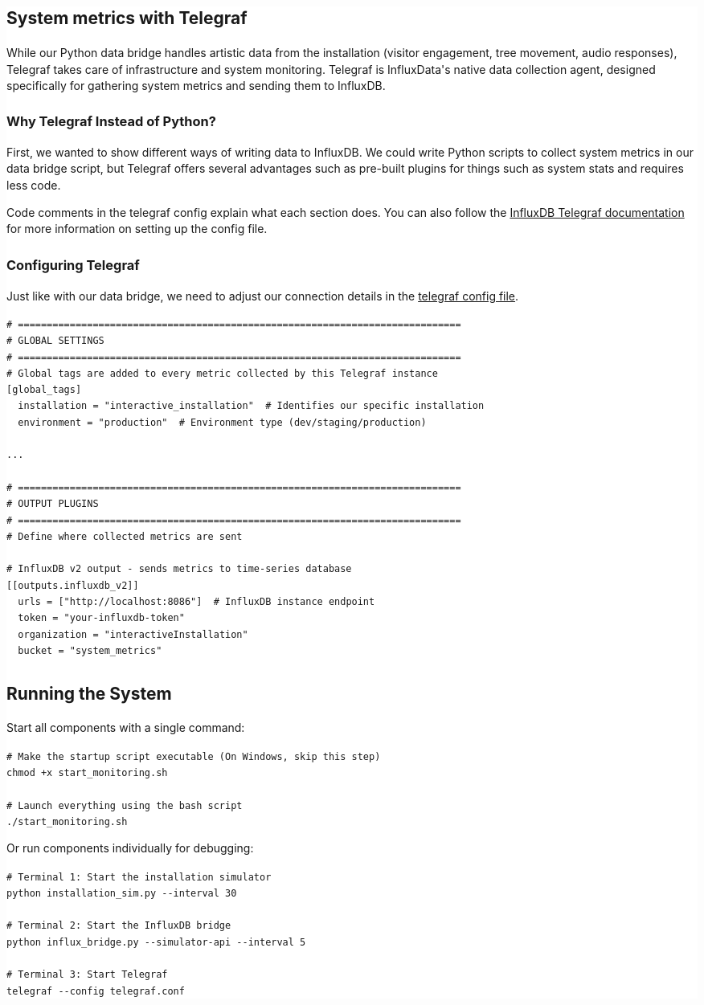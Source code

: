 ## System metrics with Telegraf

While our Python data bridge handles artistic data from the installation (visitor engagement, tree movement, audio responses), Telegraf takes care of infrastructure and system monitoring. Telegraf is InfluxData's native data collection agent, designed specifically for gathering system metrics and sending them to InfluxDB.

### Why Telegraf Instead of Python?
First, we wanted to show different ways of writing data to InfluxDB. We could write Python scripts to collect system metrics in our data bridge script, but Telegraf offers several advantages such as pre-built plugins for things such as system stats and requires less code.

Code comments in the telegraf config explain what each section does. You can also follow the [InfluxDB Telegraf documentation](https://docs.influxdata.com/telegraf/v1/get-started/) for more information on setting up the config file.

### Configuring Telegraf
Just like with our data bridge, we need to adjust our connection details in the [telegraf config file](telegraf/telegraf.conf).

```
# =============================================================================
# GLOBAL SETTINGS
# =============================================================================
# Global tags are added to every metric collected by this Telegraf instance
[global_tags]
  installation = "interactive_installation"  # Identifies our specific installation
  environment = "production"  # Environment type (dev/staging/production)

...

# =============================================================================
# OUTPUT PLUGINS
# =============================================================================
# Define where collected metrics are sent

# InfluxDB v2 output - sends metrics to time-series database
[[outputs.influxdb_v2]]
  urls = ["http://localhost:8086"]  # InfluxDB instance endpoint
  token = "your-influxdb-token"
  organization = "interactiveInstallation"
  bucket = "system_metrics"
```

## Running the System
Start all components with a single command:

```
# Make the startup script executable (On Windows, skip this step)
chmod +x start_monitoring.sh

# Launch everything using the bash script
./start_monitoring.sh
```
Or run components individually for debugging:
```
# Terminal 1: Start the installation simulator
python installation_sim.py --interval 30

# Terminal 2: Start the InfluxDB bridge
python influx_bridge.py --simulator-api --interval 5

# Terminal 3: Start Telegraf
telegraf --config telegraf.conf
```